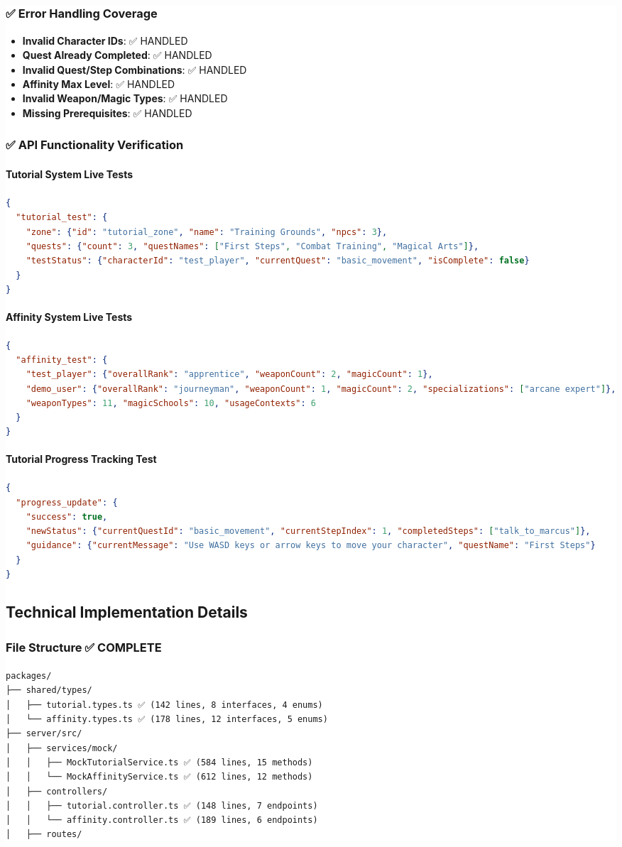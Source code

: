 ### ✅ Error Handling Coverage
- **Invalid Character IDs**: ✅ HANDLED
- **Quest Already Completed**: ✅ HANDLED
- **Invalid Quest/Step Combinations**: ✅ HANDLED
- **Affinity Max Level**: ✅ HANDLED
- **Invalid Weapon/Magic Types**: ✅ HANDLED
- **Missing Prerequisites**: ✅ HANDLED

### ✅ API Functionality Verification

#### Tutorial System Live Tests
```json
{
  "tutorial_test": {
    "zone": {"id": "tutorial_zone", "name": "Training Grounds", "npcs": 3},
    "quests": {"count": 3, "questNames": ["First Steps", "Combat Training", "Magical Arts"]},
    "testStatus": {"characterId": "test_player", "currentQuest": "basic_movement", "isComplete": false}
  }
}
```

#### Affinity System Live Tests
```json
{
  "affinity_test": {
    "test_player": {"overallRank": "apprentice", "weaponCount": 2, "magicCount": 1},
    "demo_user": {"overallRank": "journeyman", "weaponCount": 1, "magicCount": 2, "specializations": ["arcane expert"]},
    "weaponTypes": 11, "magicSchools": 10, "usageContexts": 6
  }
}
```

#### Tutorial Progress Tracking Test
```json
{
  "progress_update": {
    "success": true,
    "newStatus": {"currentQuestId": "basic_movement", "currentStepIndex": 1, "completedSteps": ["talk_to_marcus"]},
    "guidance": {"currentMessage": "Use WASD keys or arrow keys to move your character", "questName": "First Steps"}
  }
}
```

## Technical Implementation Details

### File Structure ✅ COMPLETE
```
packages/
├── shared/types/
│   ├── tutorial.types.ts ✅ (142 lines, 8 interfaces, 4 enums)
│   └── affinity.types.ts ✅ (178 lines, 12 interfaces, 5 enums)
├── server/src/
│   ├── services/mock/
│   │   ├── MockTutorialService.ts ✅ (584 lines, 15 methods)
│   │   └── MockAffinityService.ts ✅ (612 lines, 12 methods)
│   ├── controllers/
│   │   ├── tutorial.controller.ts ✅ (148 lines, 7 endpoints)
│   │   └── affinity.controller.ts ✅ (189 lines, 6 endpoints)
│   ├── routes/
```